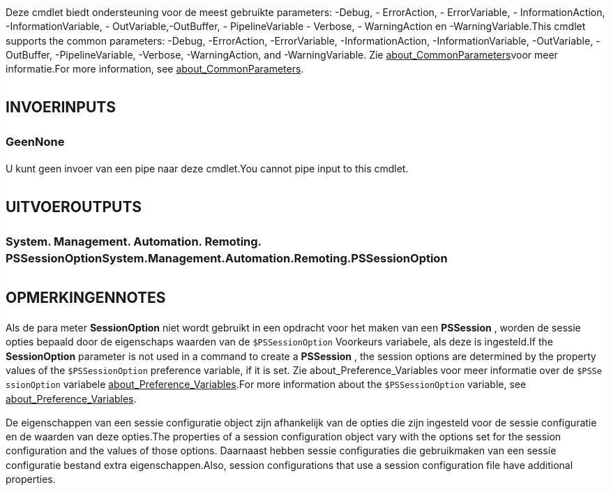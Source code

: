 <span data-ttu-id="a2a37-298">Deze cmdlet biedt ondersteuning voor de meest gebruikte parameters: -Debug, - ErrorAction, - ErrorVariable, - InformationAction, -InformationVariable, - OutVariable,-OutBuffer, - PipelineVariable - Verbose, - WarningAction en -WarningVariable.</span><span class="sxs-lookup"><span data-stu-id="a2a37-298">This cmdlet supports the common parameters: -Debug, -ErrorAction, -ErrorVariable, -InformationAction, -InformationVariable, -OutVariable, -OutBuffer, -PipelineVariable, -Verbose, -WarningAction, and -WarningVariable.</span></span> <span data-ttu-id="a2a37-299">Zie [about_CommonParameters](https://go.microsoft.com/fwlink/?LinkID=113216)voor meer informatie.</span><span class="sxs-lookup"><span data-stu-id="a2a37-299">For more information, see [about_CommonParameters](https://go.microsoft.com/fwlink/?LinkID=113216).</span></span>

## <span data-ttu-id="a2a37-300">INVOER</span><span class="sxs-lookup"><span data-stu-id="a2a37-300">INPUTS</span></span>

### <span data-ttu-id="a2a37-301">Geen</span><span class="sxs-lookup"><span data-stu-id="a2a37-301">None</span></span>

<span data-ttu-id="a2a37-302">U kunt geen invoer van een pipe naar deze cmdlet.</span><span class="sxs-lookup"><span data-stu-id="a2a37-302">You cannot pipe input to this cmdlet.</span></span>

## <span data-ttu-id="a2a37-303">UITVOER</span><span class="sxs-lookup"><span data-stu-id="a2a37-303">OUTPUTS</span></span>

### <span data-ttu-id="a2a37-304">System. Management. Automation. Remoting. PSSessionOption</span><span class="sxs-lookup"><span data-stu-id="a2a37-304">System.Management.Automation.Remoting.PSSessionOption</span></span>

## <span data-ttu-id="a2a37-305">OPMERKINGEN</span><span class="sxs-lookup"><span data-stu-id="a2a37-305">NOTES</span></span>

<span data-ttu-id="a2a37-306">Als de para meter **SessionOption** niet wordt gebruikt in een opdracht voor het maken van een **PSSession** , worden de sessie opties bepaald door de eigenschaps waarden van de `$PSSessionOption` Voorkeurs variabele, als deze is ingesteld.</span><span class="sxs-lookup"><span data-stu-id="a2a37-306">If the **SessionOption** parameter is not used in a command to create a **PSSession** , the session options are determined by the property values of the `$PSSessionOption` preference variable, if it is set.</span></span> <span data-ttu-id="a2a37-307">Zie about_Preference_Variables voor meer informatie over de `$PSSessionOption` variabele [about_Preference_Variables](About/about_Preference_Variables.md).</span><span class="sxs-lookup"><span data-stu-id="a2a37-307">For more information about the `$PSSessionOption` variable, see [about_Preference_Variables](About/about_Preference_Variables.md).</span></span>

<span data-ttu-id="a2a37-308">De eigenschappen van een sessie configuratie object zijn afhankelijk van de opties die zijn ingesteld voor de sessie configuratie en de waarden van deze opties.</span><span class="sxs-lookup"><span data-stu-id="a2a37-308">The properties of a session configuration object vary with the options set for the session configuration and the values of those options.</span></span> <span data-ttu-id="a2a37-309">Daarnaast hebben sessie configuraties die gebruikmaken van een sessie configuratie bestand extra eigenschappen.</span><span class="sxs-lookup"><span data-stu-id="a2a37-309">Also, session configurations that use a session configuration file have additional properties.</span></span>

